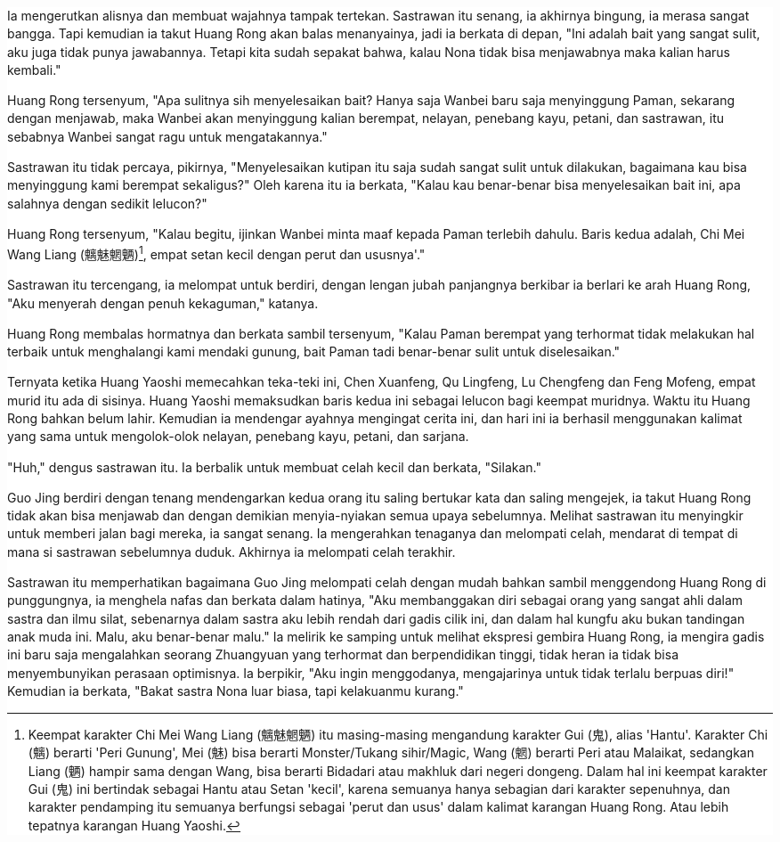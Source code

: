 Ia mengerutkan alisnya dan membuat wajahnya tampak tertekan. Sastrawan itu senang, ia akhirnya bingung, ia merasa sangat bangga. 
Tapi kemudian ia takut Huang Rong akan balas menanyainya, jadi ia berkata di depan, "Ini adalah bait yang sangat sulit, aku juga 
tidak punya jawabannya. Tetapi kita sudah sepakat bahwa, kalau Nona tidak bisa menjawabnya maka kalian harus kembali."

Huang Rong tersenyum, "Apa sulitnya sih menyelesaikan bait? Hanya saja Wanbei baru saja menyinggung Paman, sekarang dengan 
menjawab, maka Wanbei akan menyinggung kalian berempat, nelayan, penebang kayu, petani, dan sastrawan, itu sebabnya Wanbei sangat 
ragu untuk mengatakannya."

Sastrawan itu tidak percaya, pikirnya, "Menyelesaikan kutipan itu saja sudah sangat sulit untuk dilakukan, bagaimana kau bisa 
menyinggung kami berempat sekaligus?" Oleh karena itu ia berkata, "Kalau kau benar-benar bisa menyelesaikan bait ini, apa 
salahnya dengan sedikit lelucon?"

Huang Rong tersenyum, "Kalau begitu, ijinkan Wanbei minta maaf kepada Paman terlebih dahulu. Baris kedua adalah, Chi Mei Wang 
Liang (魑魅魍魉)[^chi-mei-wang-liang], empat setan kecil dengan perut dan ususnya'."

[^chi-mei-wang-liang]: Keempat karakter Chi Mei Wang Liang (魑魅魍魉) itu masing-masing mengandung karakter Gui (鬼), alias 'Hantu'. Karakter Chi (魑) berarti 'Peri Gunung', Mei (魅) bisa berarti Monster/Tukang sihir/Magic, Wang (魍) berarti Peri atau Malaikat, sedangkan Liang (魉) hampir sama dengan Wang, bisa berarti Bidadari atau makhluk dari negeri dongeng. Dalam hal ini keempat karakter Gui (鬼) ini bertindak sebagai Hantu atau Setan 'kecil', karena semuanya hanya sebagian dari karakter sepenuhnya, dan karakter pendamping itu semuanya berfungsi sebagai 'perut dan usus' dalam kalimat karangan Huang Rong. Atau lebih tepatnya karangan Huang Yaoshi.

Sastrawan itu tercengang, ia melompat untuk berdiri, dengan lengan jubah panjangnya berkibar ia berlari ke arah Huang Rong, "Aku 
menyerah dengan penuh kekaguman," katanya.

Huang Rong membalas hormatnya dan berkata sambil tersenyum, "Kalau Paman berempat yang terhormat tidak melakukan hal terbaik 
untuk menghalangi kami mendaki gunung, bait Paman tadi benar-benar sulit untuk diselesaikan."

Ternyata ketika Huang Yaoshi memecahkan teka-teki ini, Chen Xuanfeng, Qu Lingfeng, Lu Chengfeng dan Feng Mofeng, empat murid itu 
ada di sisinya. Huang Yaoshi memaksudkan baris kedua ini sebagai lelucon bagi keempat muridnya. Waktu itu Huang Rong bahkan belum 
lahir. Kemudian ia mendengar ayahnya mengingat cerita ini, dan hari ini ia berhasil menggunakan kalimat yang sama untuk 
mengolok-olok nelayan, penebang kayu, petani, dan sarjana.

"Huh," dengus sastrawan itu. Ia berbalik untuk membuat celah kecil dan berkata, "Silakan."

Guo Jing berdiri dengan tenang mendengarkan kedua orang itu saling bertukar kata dan saling mengejek, ia takut Huang Rong tidak 
akan bisa menjawab dan dengan demikian menyia-nyiakan semua upaya sebelumnya. Melihat sastrawan itu menyingkir untuk memberi 
jalan bagi mereka, ia sangat senang. Ia mengerahkan tenaganya dan melompati celah, mendarat di tempat di mana si sastrawan 
sebelumnya duduk. Akhirnya ia melompati celah terakhir.

Sastrawan itu memperhatikan bagaimana Guo Jing melompati celah dengan mudah bahkan sambil menggendong Huang Rong di punggungnya, 
ia menghela nafas dan berkata dalam hatinya, "Aku membanggakan diri sebagai orang yang sangat ahli dalam sastra dan ilmu silat, 
sebenarnya dalam sastra aku lebih rendah dari gadis cilik ini, dan dalam hal kungfu aku bukan tandingan anak muda ini. Malu, aku 
benar-benar malu." Ia melirik ke samping untuk melihat ekspresi gembira Huang Rong, ia mengira gadis ini baru saja mengalahkan 
seorang Zhuangyuan yang terhormat dan berpendidikan tinggi, tidak heran ia tidak bisa menyembunyikan perasaan optimisnya. Ia 
berpikir, "Aku ingin menggodanya, mengajarinya untuk tidak terlalu berpuas diri!" Kemudian ia berkata, "Bakat sastra Nona luar 
biasa, tapi kelakuanmu kurang."


[^lun-yu]: Kitab Lun Yu adalah salah satu kitab yang berisi ajaran dasar Konfusius.
[^xiao-yao-jin]: Xiao Yao Jin = Topi sarjana yang dikenakan oleh para cendekiawan dan sastrawan di masa itu.
[^pakai-topi]: Memakai topi sastrawan menandakan murid itu dari generasi yang lebih tua.
[^wen-wu-quan-cai]: Wen Wu Quan Cai (文武全才) bisa diterjemahkan menjadi 'Orang yang serba bisa', dimana Wen (文) berarti 'Ilmu Sastra' dan Wu (武) berarti 'Ilmu Silat'. Sedangkan Quan (全) berarti 'Seluruhnya' atau 'Keseluruhan', dan Cai (才) berarti 'bakat' atau 'kemampuan'. 
[^zhuang-yuan]: Zuang Yuan (状元) adalah gelar yang diberikan kepada seorang pelajar yang lulus secara gemilang dalam ujian negara.
[^xiao-yao-jin]: Nama penutup kepala untuk para cendekiawan (pria) pada umumnya adalah Mian Guan (冕冠), Pi Bian (皮弁), Liang Guan (梁冠), Shufa Guan (束发冠), Chang Guan (长冠), Pingshanze (平上幘), Longguan (籠冠), Lianhua Guan (莲花冠), semua jenis Putou (襆頭), semua jenis Mao (帽, Topi), atau Jin (巾), yang terbagi menjadi banyak sub-kategori. Saya belum menemukan referensi untuk 'Xiao Yao Jin' yang disebutkan itu, tetapi mengingat Huang Rong sudah menyebutkan bahwa sastrawan itu adalah seorang Zhuang Yuan, maka kemungkinan topi tersebut adalah apa yang di Wikipedia disebut sebagai Zhuangyuan Mao (状元帽), alias 'Topi Zhuang Yuan', yang beredar dari jaman Dinasti Song sampai jaman yang lebih modern. Tetapi topi ini disebut sebagai topi untuk anak-anak. Sedangkan untuk dewasa di era Dinasti Song yang saya temukan hanya Zhouzi Jin (周子巾) dan Dongpo Jin (東坡巾), keduanya punya bentuk sedikit berbeda. Zhuangyuan Mao pernah saya lihat dipakai oleh aktor yang memerankan Zhuge Liang di salah satu drama, entah pemakaian aksesori ini tepat atau tidak. Ketepatan istilah ini barangkali tidak terlalu berpengaruh pada inti cerita, tetapi terasa sangat penting untuk memahami arti jawaban Huang Rong untuk menjawab pertanyaan si sastrawan yang kedua. Mengenai istilah Xiao Yao Jin ini sendiri, karakter Yao yang dimaksud bisa jadi adalah (妖), yang bermakna 'iblis'. Lucunya, istilah 'Little Demon' adalah Xiao Yao Jing (小妖精).
[^qin-se-pipa]: Qin Se Pi Pa (琴瑟琵琶), Qin, Se, dan Pipa (琵琶) semuanya adalah alat musik petik.
[^mengzi]: Mengzi (孟子) adalah seorang penganut ajaran Konfusius, Mensius, dalam bahasa mandarin. Nama ini juga dipakai untuk nama buku yang ditulisnya. Mengzi adalah murid Konfusius generasi keempat. Bukunya penuh dengan percakapan, anekdot, dan wawancara baik yang nyata maupun hanya imajiner dari Mensius. Standar mengenai moral dan etika dalam pergaulan umum serta politik banyak yang berdasarkan kitab Mensius ini. Banyak ahli sastra dan sejarah berpendapat beberapa bagian dari kitab tersebut bukan ditulis oleh Mensius sendiri, tetapi ditulis di era yang lebih kemudian oleh murid-muridnya atau penganut pandangannya. Mensius seringkali disebut sebagai Konfusius yang kedua. Seperti semua ajaran lain, akhirnya ajaran Konfusius juga berkembang menjadi lebih rumit dan banyak variasi, serta mendapat kritik pedas oleh orang-orang yang kurang menyetujuinya, tanpa sepenuhnya tahu bahwa ajaran tertentu _mungkin_ bahkan bukan datang dari Konfusius sendiri, dan bahkan juga _mungkin_ bukan dari Mengzi.
[^kritik-1]: Kerajaan Wei dan Qi adalah negara yang seharusnya menjadi bagian dari Dinasti Zhou, tetapi di era Konfusius dan akhirnya Mengzi, semua kerajaan seperti ini akhirnya hanya menghormati Dinasti Zhou sebagai formalitas, pada kenyataannya mereka memikirkan wilayah masing-masing, sama sekali tidak memikirkan Dinasti Zhou, sampai akhirnya semuanya, termasuk wilayah Qin, mendeklarasikan diri sebagai sebuah Kerajaan yang berdiri sendiri. Semua kerajaan ini akhirnya saling berperang, sebelum semuanya, termasuk Dinasti Zhou, ditaklukkan oleh Qin, yang akhirnya mendeklarasikan sebuah Kekaisaran, dengan Ying Zheng sebagai kaisar pertama bergelar Qin Shi Huang atau Shi Huangdi. Peristiwa itu mengawali 2 milenium lebih kekaisaran Tiongkok hingga akhir era Dinasti Qing, sebelum akhirnya digantikan oleh Republik. Kritik yang dilontarkan melalui ucapan Huang Rong mengenai Wei dan Qi itu ditujukan kepada Mengzi, yang pergi mencari jabatan di kedua negara baru itu.
[^pangeran-hui]: Raja Hui dari Liang (梁惠王, Liang Hui Wang), adalah gelar dari Raja Hui dari Kerajaan Wei, yang sebelum negeri tersebut mendeklarasikan diri sebagai kerajaan, ia adalah seorang Hou (侯), yaitu Kepala Daerah setingkat Adipati atau Marquess di Eropa. Jabatan tersebut adalah sama dengan yang disandang oleh ayah Ji Fa, yang akhirnya mendirikan Dinasti Zhou, yaitu Ji Chang, mengingat di era sebelum Kekaisaran Qin, tidak ada pemimpin negara yang menggunakan istilah 'Kaisar' atau Huangdi.
[^pangeran-xuan]: Raja Xuan dari Qi, atau Qi Xuan Wang (齊宣王), adalah gelar Tian Bijiang (田辟疆) dari Kerajaan Qi, yang diberikan sebagai gelar kehormatan setelah ia meninggal. Kemungkinan besar ketika ia masih hidup ia hanya seorang Gong (公), yang kurang lebih punya peringkat sama seperti Kepala Daerah Qin sebelum menjadi Kerajaan. Dalam hirarki kepemimpinan menurut Mengzi, terdapat lima peringkat berdasarkan luas wilayah, yaitu Gong, Hou, Bo (伯), Zi (子) dan Nan (男). Agak anehnya, Gong dan Hou punya luas wilayah yang sama, yaitu minimal seratus li persegi, Bo memiliki minimal tujuh puluh, sedangkan Zi dan Nan sama-sama harus punya minimal lima puluh li persegi. Tidak terlalu jelas apa yang membedakan peringkat yang punya luas wilayah sama itu.
[^xiao-sheng]: Xiaosheng (小生) umumnya dipakai oleh para biksu muda untuk memanggil diri mereka sendiri dengan tujuan merendah.
[^shibo]: Shibo dan Shisu dalam bahasa Inggris dan bahasa Indonesia sama-sama bisa diterjemahkan menjadi 'Paman' atau 'Uncle', dan dalam hal ini adalah 'Paman Guru'. Tetapi dalam istilah bahasa mandarin keduanya agak berbeda. Shibo adalah Paman atau Bibi Guru yang punya peringkat lebih tinggi, entah dalam usia maupun senioritas, dari Guru atau Shifu dari si murid terkait, sebaliknya Shisu entah lebih muda atau lebih belakangan masuk ke perguruan dibandingkan dengan Sang Guru. Dalam bahasa mandarin kedua istilah ini tidak membedakan jenis kelamin dari orang yang dimaksud, jadi seorang Shibo atau Shisu bisa jadi adalah 'Bibi Guru'. Dalam konteks Huang Rong dan Guo Jing juga agak berbeda jika panggilan ini dipakai untuk memanggil Kaisar Duan. Bagi Guo Jing kaitannya hanya dengan Hong Qigong, tetapi bagi Huang Rong terkait baik dengan Hong Qigong maupun Huang Yaoshi. Persoalannya menjadi agak sederhana karena baik Huang Yaoshi maupun Hong Qigong sendiri boleh dipandang punya peringkat sedikit di bawah Kaisar Duan, maka bagi mereka Kaisar Duan memang tetap adalah Shibo.
[^biksu-yideng]: Mantan Kaisar Duan menggunakan sebutan Yi Deng He Shang (一灯和尚) untuk dirinya sendiri. He Shang (和尚) adalah sebutan umum bagi para biksu, sedangkan istilah Dashi (大师) digunakan oleh pihak lain untuk menghormati dirinya sebagai guru besar. Panggilan Yi Deng (一灯) itu sendiri bermakna 'Satu Lampu'. Sepanjang cerita ia lebih dikenal sebagai Yideng Dashi (一灯大师), atau dalam dialek Hokkian adalah It Teng Taysu. Istilah Biksu Yideng dan Yideng Dashi akan digunakan dalam buku versi bahasa Indonesia ini secara bergantian.
[^tiga-harta-karun]: Yang dimaksud 'tiga harta karun' di sini adalah San Bao (三宝), yang secara singkat bisa kita pahami sebagai Budha, Dharma, dan Sangha. Budha yang dimaksud di sini adalah Siddharta Gautama, dan jajaran orang lain yang dianggap telah menerima pencerahan dan memasuki Nirwana, sedangkan Dharma adalah doktrin dari agama Budha itu sendiri. Sangha adalah komunitas para penganut agama Budha, yang seringkali dimengerti sebagai sebuah biara. San Bao yang dimaksud adalah sebuah prosesi yang merupakan inisiasi bagi seorang murid baru ke dalam agama Budha, dan menerima ketiga 'harta karun' tersebut.
[^lao-na]: Lao Na (老衲), adalah sebutan yang sudah umum digunakan para biksu tua untuk memanggil diri mereka sendiri sebagai orang ketiga tunggal ketika berbicara dengan orang lain. Karakter Na (衲) berdiri sendiri bermakna 'jubah', dengan begitu secara literal istilah ini berarti 'Jubah Tua Ini'. Dalam dialek Hokkian atau buku-buku karya Kho Ping Hoo/Gan KL istilah ini adalah 'Lolap'.
[^yu-ban-zhi]: Tidak menemukan karakter yang menggambarkan jenis kertas ini, tetapi karena mengandung YU (玉), yang berarti Giok, maka kemungkinan yang dimaksud adalah kertas putih yang sudah umum, karena Huang Rong menambahkan kata 'biasa'.
[^jiu-jian-zhi]: Jiu Jian Zhi (旧茧纸) secara literal berarti 'Kertas Kepompong Tua', tidak jelas kepompong apa yang dimaksud, tetapi karena Huang Rong mengatakan bahwa ini adalah jenis kertas yang tidak umum, berarti bisa kita anggap sebagai kertas yang jauh lebih mahal.
[^nama-orang-suci]: Kumarajiva atau Jiu Mo Luo Shi (鸠摩罗什) adalah seorang penerjemah ajaran Budha yang aslinya ditulis dalam bahasa Sansekerta menjadi bahasa mandarin tradisional. Ia berasal dari Kerajaan Kucha, yang di jaman modern adalah propinsi Xinjiang, di wilayah Barat Tiongkok.
[^xi-du]: Xi Du (西毒) artinya adalah 'Racun Barat'.
[^bai-tuo-shan]: [Baca lagi soal Bai Tuo Shan](referensi-karakter.md#baituo-shan-shao-zhu"), yang adalah wilayah kekuasaan Ouyang Feng. Ia dijuluki Majikan Gunung Onta Putih, atau Bai Tuo Shan Zhuangzhu.
[^du-mai]: Du Mai Xue (督脉穴) adalah titik-titik darah yang disebut sebagai 'Pengatur', atau Governing Vessel. Kalau tertarik pada akupuntur atau pijat refleksi, daftar titik-titik ini selengkapnya bisa dibaca di [Wikipedia](https://en.wikipedia.org/wiki/List_of_acupuncture_points#Governing_vessel).
[^ren-mai]: Ren Mai Xue (任脉穴) adalah kelompok titik akupuntur yang berfungsi sebagai 'Penunjuk' atau 'Pengarah', atau Directing Vessel. Dalam literatur nama kelompok ini disingkat menjadi CV, alias 'Conception Vessel'.
[^yin-wei]: Yin Wei Mai (阴维脉) adalah kelompok titik akupuntur yang termasuk dalam 8 kelompok luar biasa, yang biasanya hanya dikenal oleh para praktisi ilmu tenaga dalam, Tai Chi, atau alkimia. Dalam konteks cerita ini adalah para praktisi ilmu silat. Sesuai namanya, Yin (阴), yang adalah simbol negatif, dingin, atau feminin, maka bagi kelompok ini berhubungan erat dengan aliran ilmu Yin, seperti Jiu Yin Zhen Jing.
[^yang-wei]: Yang Wei Mai (阳维脉) seperti Yin Wei Mai, termasuk dalam 8 kelompok istimewa, tetapi punya sifat berlawanan, yaitu _positif_, panas, atau maskulin. Dalam cerita silat atau ilmu bela diri, kelompok ini berhubungan erat dengan aliran ilmu seperti yang dipelajari oleh Zhang Wuji dalam buku ketiga Trilogi ini, yaitu Jiu Yang Shen Gong.
[^kassaya]: Kassaya adalah jubah merah yang biasa dipakai oleh para biksu.
[^rumah-awan]: Gui Yun Zhuang (归云庄) adalah tempat kediaman Lu Chengfeng, Rumah Awan.
[^wen-wu-quan-cai]: Wen Wu Quan Cai adalah sebuah pepatah yang secara umum bermakna 'Serba Bisa'. Secara literal artinya adalah seseorang yang ahli baik dalam ilmu sastra dan juga ilmu silat.